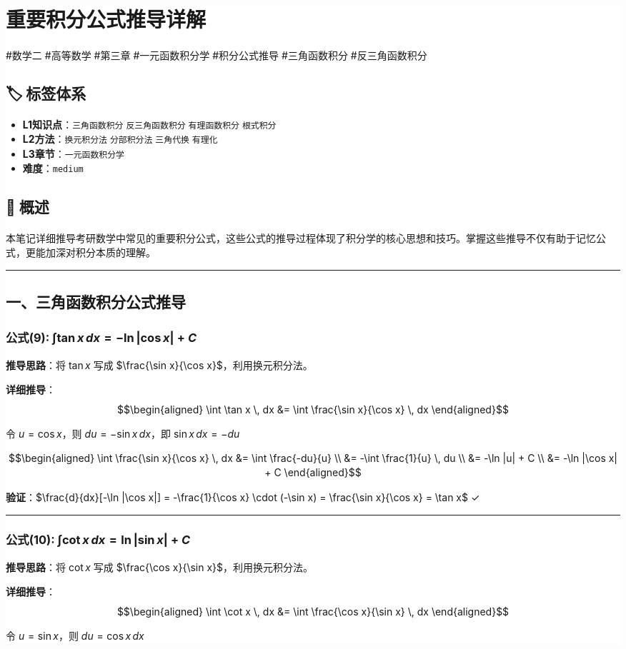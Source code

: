 # 重要积分公式推导详解

#数学二 #高等数学 #第三章 #一元函数积分学 #积分公式推导 #三角函数积分 #反三角函数积分

## 🏷️ 标签体系
- **L1知识点**：`三角函数积分` `反三角函数积分` `有理函数积分` `根式积分`
- **L2方法**：`换元积分法` `分部积分法` `三角代换` `有理化`
- **L3章节**：`一元函数积分学`
- **难度**：`medium`

## 📖 概述

本笔记详细推导考研数学中常见的重要积分公式，这些公式的推导过程体现了积分学的核心思想和技巧。掌握这些推导不仅有助于记忆公式，更能加深对积分本质的理解。

---

## 一、三角函数积分公式推导

### 公式(9): $\int \tan x \, dx = -\ln |\cos x| + C$

**推导思路**：将 $\tan x$ 写成 $\frac{\sin x}{\cos x}$，利用换元积分法。

**详细推导**：
$$\begin{aligned}
\int \tan x \, dx &= \int \frac{\sin x}{\cos x} \, dx
\end{aligned}$$

令 $u = \cos x$，则 $du = -\sin x \, dx$，即 $\sin x \, dx = -du$

$$\begin{aligned}
\int \frac{\sin x}{\cos x} \, dx &= \int \frac{-du}{u} \\
&= -\int \frac{1}{u} \, du \\
&= -\ln |u| + C \\
&= -\ln |\cos x| + C
\end{aligned}$$

**验证**：$\frac{d}{dx}[-\ln |\cos x|] = -\frac{1}{\cos x} \cdot (-\sin x) = \frac{\sin x}{\cos x} = \tan x$ ✓

---

### 公式(10): $\int \cot x \, dx = \ln |\sin x| + C$

**推导思路**：将 $\cot x$ 写成 $\frac{\cos x}{\sin x}$，利用换元积分法。

**详细推导**：
$$\begin{aligned}
\int \cot x \, dx &= \int \frac{\cos x}{\sin x} \, dx
\end{aligned}$$

令 $u = \sin x$，则 $du = \cos x \, dx$
